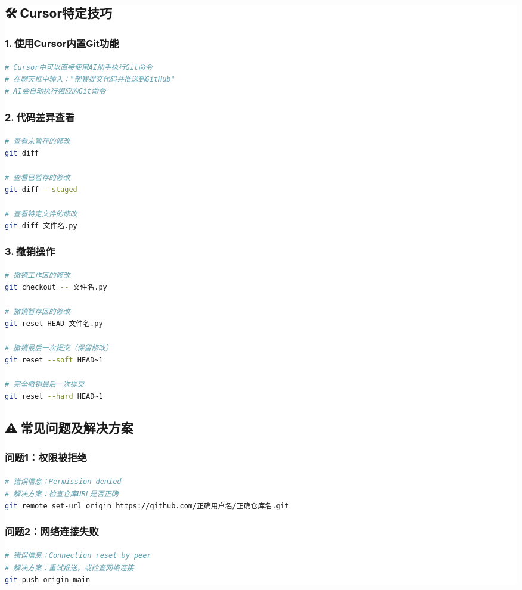 ## 🛠️ Cursor特定技巧

### 1. 使用Cursor内置Git功能

```bash
# Cursor中可以直接使用AI助手执行Git命令
# 在聊天框中输入："帮我提交代码并推送到GitHub"
# AI会自动执行相应的Git命令
```

### 2. 代码差异查看

```bash
# 查看未暂存的修改
git diff

# 查看已暂存的修改
git diff --staged

# 查看特定文件的修改
git diff 文件名.py
```

### 3. 撤销操作

```bash
# 撤销工作区的修改
git checkout -- 文件名.py

# 撤销暂存区的修改
git reset HEAD 文件名.py

# 撤销最后一次提交（保留修改）
git reset --soft HEAD~1

# 完全撤销最后一次提交
git reset --hard HEAD~1
```

## ⚠️ 常见问题及解决方案

### 问题1：权限被拒绝
```bash
# 错误信息：Permission denied
# 解决方案：检查仓库URL是否正确
git remote set-url origin https://github.com/正确用户名/正确仓库名.git
```

### 问题2：网络连接失败
```bash
# 错误信息：Connection reset by peer
# 解决方案：重试推送，或检查网络连接
git push origin main
```
